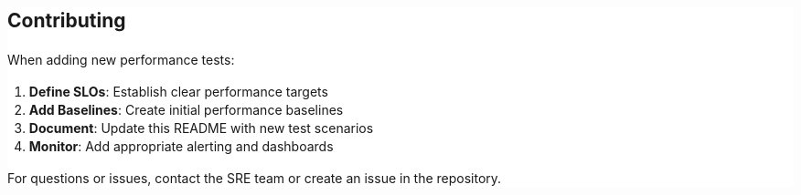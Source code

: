 ## Contributing

When adding new performance tests:

1. **Define SLOs**: Establish clear performance targets
2. **Add Baselines**: Create initial performance baselines
3. **Document**: Update this README with new test scenarios
4. **Monitor**: Add appropriate alerting and dashboards

For questions or issues, contact the SRE team or create an issue in the repository.